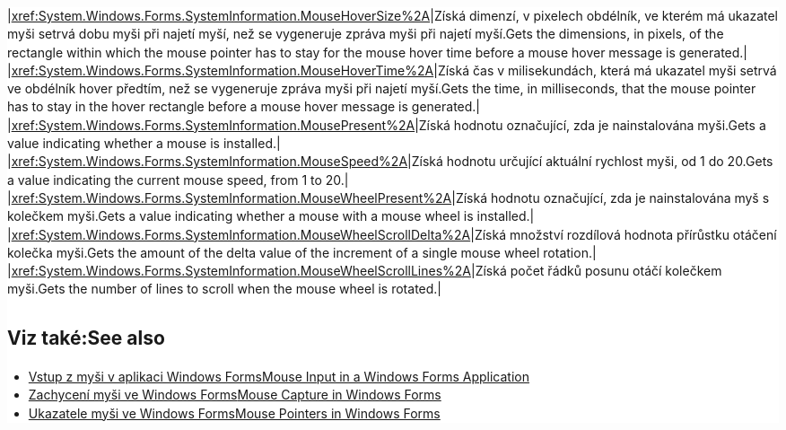 |<xref:System.Windows.Forms.SystemInformation.MouseHoverSize%2A>|<span data-ttu-id="25b41-159">Získá dimenzí, v pixelech obdélník, ve kterém má ukazatel myši setrvá dobu myši při najetí myší, než se vygeneruje zpráva myši při najetí myší.</span><span class="sxs-lookup"><span data-stu-id="25b41-159">Gets the dimensions, in pixels, of the rectangle within which the mouse pointer has to stay for the mouse hover time before a mouse hover message is generated.</span></span>|  
|<xref:System.Windows.Forms.SystemInformation.MouseHoverTime%2A>|<span data-ttu-id="25b41-160">Získá čas v milisekundách, která má ukazatel myši setrvá ve obdélník hover předtím, než se vygeneruje zpráva myši při najetí myší.</span><span class="sxs-lookup"><span data-stu-id="25b41-160">Gets the time, in milliseconds, that the mouse pointer has to stay in the hover rectangle before a mouse hover message is generated.</span></span>|  
|<xref:System.Windows.Forms.SystemInformation.MousePresent%2A>|<span data-ttu-id="25b41-161">Získá hodnotu označující, zda je nainstalována myši.</span><span class="sxs-lookup"><span data-stu-id="25b41-161">Gets a value indicating whether a mouse is installed.</span></span>|  
|<xref:System.Windows.Forms.SystemInformation.MouseSpeed%2A>|<span data-ttu-id="25b41-162">Získá hodnotu určující aktuální rychlost myši, od 1 do 20.</span><span class="sxs-lookup"><span data-stu-id="25b41-162">Gets a value indicating the current mouse speed, from 1 to 20.</span></span>|  
|<xref:System.Windows.Forms.SystemInformation.MouseWheelPresent%2A>|<span data-ttu-id="25b41-163">Získá hodnotu označující, zda je nainstalována myš s kolečkem myši.</span><span class="sxs-lookup"><span data-stu-id="25b41-163">Gets a value indicating whether a mouse with a mouse wheel is installed.</span></span>|  
|<xref:System.Windows.Forms.SystemInformation.MouseWheelScrollDelta%2A>|<span data-ttu-id="25b41-164">Získá množství rozdílová hodnota přírůstku otáčení kolečka myši.</span><span class="sxs-lookup"><span data-stu-id="25b41-164">Gets the amount of the delta value of the increment of a single mouse wheel rotation.</span></span>|  
|<xref:System.Windows.Forms.SystemInformation.MouseWheelScrollLines%2A>|<span data-ttu-id="25b41-165">Získá počet řádků posunu otáčí kolečkem myši.</span><span class="sxs-lookup"><span data-stu-id="25b41-165">Gets the number of lines to scroll when the mouse wheel is rotated.</span></span>|  
  
## <a name="see-also"></a><span data-ttu-id="25b41-166">Viz také:</span><span class="sxs-lookup"><span data-stu-id="25b41-166">See also</span></span>

- [<span data-ttu-id="25b41-167">Vstup z myši v aplikaci Windows Forms</span><span class="sxs-lookup"><span data-stu-id="25b41-167">Mouse Input in a Windows Forms Application</span></span>](mouse-input-in-a-windows-forms-application.md)
- [<span data-ttu-id="25b41-168">Zachycení myši ve Windows Forms</span><span class="sxs-lookup"><span data-stu-id="25b41-168">Mouse Capture in Windows Forms</span></span>](mouse-capture-in-windows-forms.md)
- [<span data-ttu-id="25b41-169">Ukazatele myši ve Windows Forms</span><span class="sxs-lookup"><span data-stu-id="25b41-169">Mouse Pointers in Windows Forms</span></span>](mouse-pointers-in-windows-forms.md)

